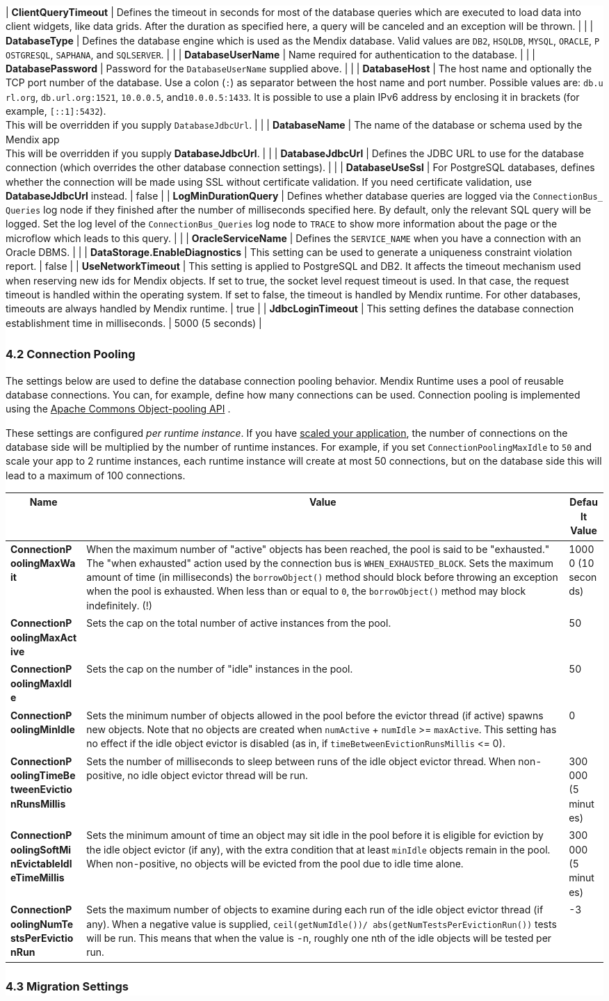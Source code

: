 | **ClientQueryTimeout** | Defines the timeout in seconds for most of the database queries which are executed to load data into client widgets, like data grids. After the duration as specified here, a query will be canceled and an exception will be thrown. |   |
| **DatabaseType** | Defines the database engine which is used as the Mendix database. Valid values are `DB2`, `HSQLDB`, `MYSQL`, `ORACLE`, `POSTGRESQL`, `SAPHANA`, and `SQLSERVER`. | |
| **DatabaseUserName** | Name required for authentication to the database. | |
| **DatabasePassword** | Password for the `DatabaseUserName` supplied above. | |
| **DatabaseHost** | The host name and optionally the TCP port number of the database. Use a colon (`:`) as separator between the host name and port number. Possible values are: `db.url.org`, `db.url.org:1521`, `10.0.0.5`,  and`10.0.0.5:1433`\. It is possible to use a plain IPv6 address by enclosing it in brackets (for example, `[::1]:5432`).<br/>This will be overridden if you supply `DatabaseJdbcUrl`. | |
| **DatabaseName** | The name of the database or schema used by the Mendix app <br/>This will be overridden if you supply **DatabaseJdbcUrl**. | |
| **DatabaseJdbcUrl** | Defines the JDBC URL to use for the database connection (which overrides the other database connection settings). |   |
| **DatabaseUseSsl** | For PostgreSQL databases, defines whether the connection will be made using SSL without certificate validation. If you need certificate validation, use **DatabaseJdbcUrl** instead. | false |
| **LogMinDurationQuery** | Defines whether database queries are logged via the `ConnectionBus_Queries` log node if they finished after the number of milliseconds specified here. By default, only the relevant SQL query will be logged. Set the log level of the `ConnectionBus_Queries` log node to `TRACE` to show more information about the page or the microflow which leads to this query. |   |
| **OracleServiceName** | Defines the `SERVICE_NAME` when you have a connection with an Oracle DBMS. |   |
| **DataStorage.EnableDiagnostics** | This setting can be used to generate a uniqueness constraint violation report. | false |
| **UseNetworkTimeout** | This setting is applied to PostgreSQL and DB2. It affects the timeout mechanism used when reserving new ids for Mendix objects. If set to true, the socket level request timeout is used. In that case, the request timeout is handled within the operating system. If set to false, the timeout is handled by Mendix runtime. For other databases, timeouts are always handled by Mendix runtime. | true |
| **JdbcLoginTimeout** | This setting defines the database connection establishment time in milliseconds. | 5000 (5 seconds) |

### 4.2 Connection Pooling

The settings below are used to define the database connection pooling behavior. Mendix Runtime uses a pool of reusable database connections. You can, for example, define how many connections can be used. Connection pooling is implemented using the [Apache Commons Object-pooling API](http://commons.apache.org/pool/) . 

These settings are configured *per runtime instance*. If you have [scaled your application](/developerportal/deploy/scale-environment/), the number of connections on the database side will be multiplied by the number of runtime instances. For example, if you set `ConnectionPoolingMaxIdle` to `50` and scale your app to 2 runtime instances, each runtime instance will create at most 50 connections, but on the database side this will lead to a maximum of 100 connections.

| Name | Value | Default Value |
| --- | --- | --- |
| **ConnectionPoolingMaxWait** | When the maximum number of "active" objects has been reached, the pool is said to be "exhausted." The "when exhausted" action used by the connection bus is `WHEN_EXHAUSTED_BLOCK`. Sets the maximum amount of time (in milliseconds) the `borrowObject()` method should block before throwing an exception when the pool is exhausted. When less than or equal to `0`, the `borrowObject()` method may block indefinitely. (!) | 10000 (10 seconds) |
| **ConnectionPoolingMaxActive** | Sets the cap on the total number of active instances from the pool. | 50 |
| **ConnectionPoolingMaxIdle** | Sets the cap on the number of "idle" instances in the pool. | 50 |
| **ConnectionPoolingMinIdle** | Sets the minimum number of objects allowed in the pool before the evictor thread (if active) spawns new objects. Note that no objects are created when `numActive` + `numIdle` >= `maxActive`.  This setting has no effect if the idle object evictor is disabled (as in, if `timeBetweenEvictionRunsMillis` <= 0). | 0 |
| **ConnectionPoolingTimeBetweenEvictionRunsMillis** | Sets the number of milliseconds to sleep between runs of the idle object evictor thread. When non-positive, no idle object evictor thread will be run. | 300 000 (5 minutes) |
| **ConnectionPoolingSoftMinEvictableIdleTimeMillis** | Sets the minimum amount of time an object may sit idle in the pool before it is eligible for eviction by the idle object evictor (if any), with the extra condition that at least `minIdle` objects remain in the pool. When non-positive, no objects will be evicted from the pool due to idle time alone. | 300 000 (5 minutes) |
| **ConnectionPoolingNumTestsPerEvictionRun** | Sets the maximum number of objects to examine during each run of the idle object evictor thread (if any). When a negative value is supplied, `ceil(getNumIdle())/ abs(getNumTestsPerEvictionRun())` tests will be run. This means that when the value is -n, roughly one nth of the idle objects will be tested per run. | -3 |

### 4.3 Migration Settings
